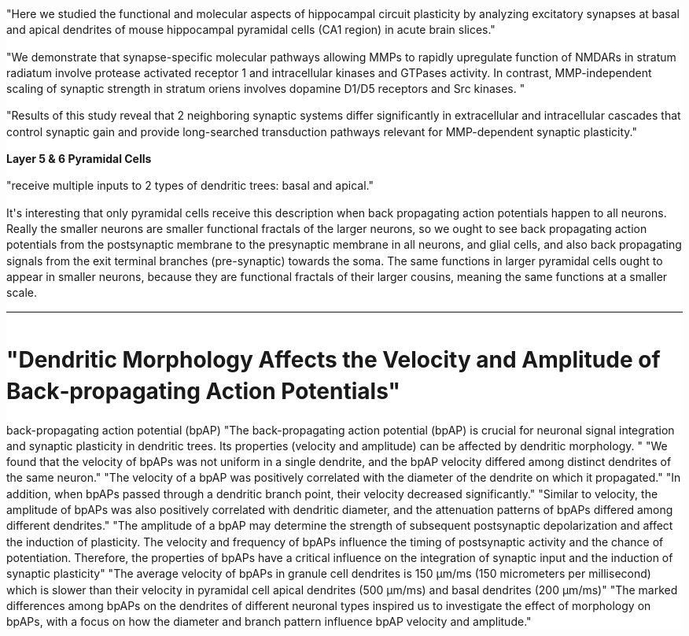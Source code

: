 "Here we studied the functional and molecular aspects of hippocampal circuit plasticity by analyzing excitatory synapses at basal and apical dendrites of mouse hippocampal pyramidal cells (CA1 region) in acute brain slices."

"We demonstrate that synapse-specific molecular pathways allowing MMPs to rapidly upregulate function of NMDARs in stratum radiatum involve protease activated receptor 1 and intracellular kinases and GTPases activity. In contrast, MMP-independent scaling of synaptic strength in stratum oriens involves dopamine D1/D5 receptors and Src kinases. "

"Results of this study reveal that 2 neighboring synaptic systems differ significantly in extracellular and intracellular cascades that control synaptic gain and provide long-searched transduction pathways relevant for MMP-dependent synaptic plasticity."

**Layer 5 & 6 Pyramidal Cells**

"receive multiple inputs to 2 types of dendritic trees: basal and apical."

It's interesting that only pyramidal cells receive this description when back propagating action potentials happen to all neurons. Really the smaller neurons are smaller functional fractals of the larger neurons, so we ought to see back propagating action potentials from the postsynaptic membrane to the presynaptic membrane in all neurons, and glial cells, and also back propagating signals from the exit terminal branches (pre-synaptic) towards the soma. The same functions in larger pyramidal cells ought to appear in smaller neurons, because they are functional fractals of their larger cousins, meaning the same functions at a smaller scale.

____________________________________________________________________________________________________________

# "Dendritic Morphology Affects the Velocity and Amplitude of Back‑propagating Action Potentials"
back-propagating action potential (bpAP)
"The back-propagating action potential (bpAP) is crucial for neuronal signal integration and synaptic plasticity in dendritic trees. Its properties (velocity and amplitude) can be affected by dendritic morphology. "
"We found that the velocity of bpAPs was not uniform in a single dendrite, and the bpAP velocity differed among distinct dendrites 
of the same neuron."
"The velocity of a bpAP was positively correlated with the diameter of the dendrite on which it propagated." 
"In addition, when bpAPs passed through a dendritic 
branch point, their velocity decreased significantly."
"Similar to velocity, the amplitude of bpAPs was also positively correlated with dendritic diameter, and the attenuation patterns of bpAPs differed among different dendrites."
"The amplitude of a bpAP may determine the strength of subsequent postsynaptic depolarization and affect the induction of plasticity. The velocity and frequency of bpAPs  influence the timing of postsynaptic activity and the chance of potentiation. Therefore, the properties of bpAPs have a critical influence on the integration of synaptic input and the induction of synaptic plasticity"
"The average velocity of bpAPs in granule cell dendrites is 150 μm/ms (150 micrometers per millisecond) which is slower than their velocity in pyramidal cell apical dendrites (500 μm/ms) and basal dendrites (200 μm/ms)"
"The marked differences among bpAPs on the dendrites of different neuronal types inspired us to investigate the effect of morphology on bpAPs, with a focus on how the diameter and branch pattern influence bpAP velocity and amplitude." 
